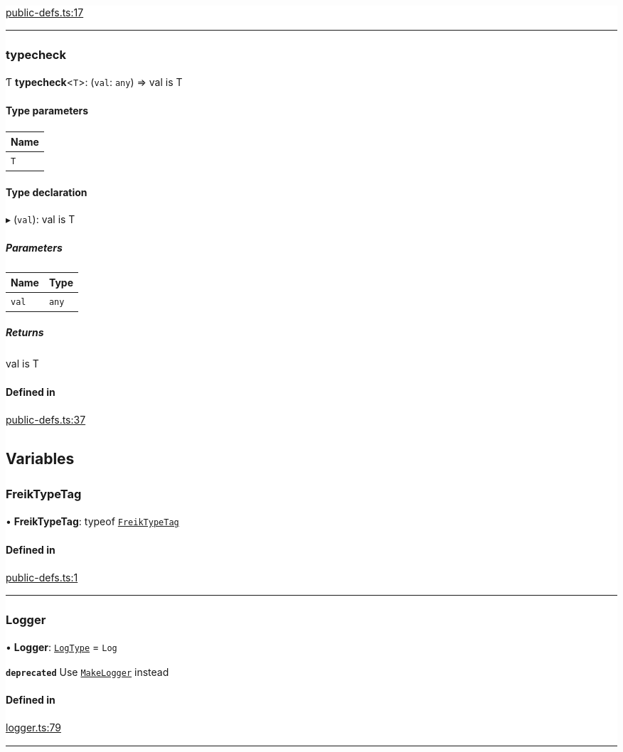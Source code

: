 [public-defs.ts:17](https://github.com/kevinfrei/core-utils/blob/0188bb5/src/public-defs.ts#L17)

---

### typecheck

Ƭ **typecheck**<`T`\>: (`val`: `any`) => val is T

#### Type parameters

| Name |
| :--- |
| `T`  |

#### Type declaration

▸ (`val`): val is T

##### Parameters

| Name  | Type  |
| :---- | :---- |
| `val` | `any` |

##### Returns

val is T

#### Defined in

[public-defs.ts:37](https://github.com/kevinfrei/core-utils/blob/0188bb5/src/public-defs.ts#L37)

## Variables

### FreikTypeTag

• **FreikTypeTag**: typeof [`FreikTypeTag`](modules.md#freiktypetag)

#### Defined in

[public-defs.ts:1](https://github.com/kevinfrei/core-utils/blob/0188bb5/src/public-defs.ts#L1)

---

### Logger

• **Logger**: [`LogType`](modules.md#logtype) = `Log`

**`deprecated`** Use [`MakeLogger`](modules.md#makelogger) instead

#### Defined in

[logger.ts:79](https://github.com/kevinfrei/core-utils/blob/0188bb5/src/logger.ts#L79)

---
